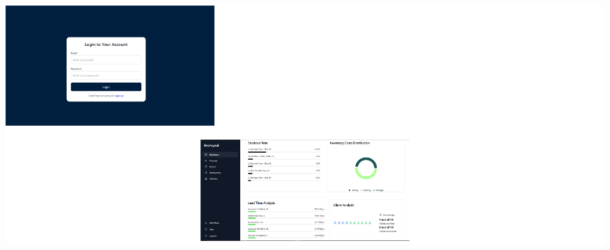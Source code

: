   <img src="./screenshots/login.png" alt="Login Page" width="300"/>
</p>

<p float="left" align="center">
  <img src="./screenshots/home2.png" alt="Dashboard Desktop View" width="300"/>
